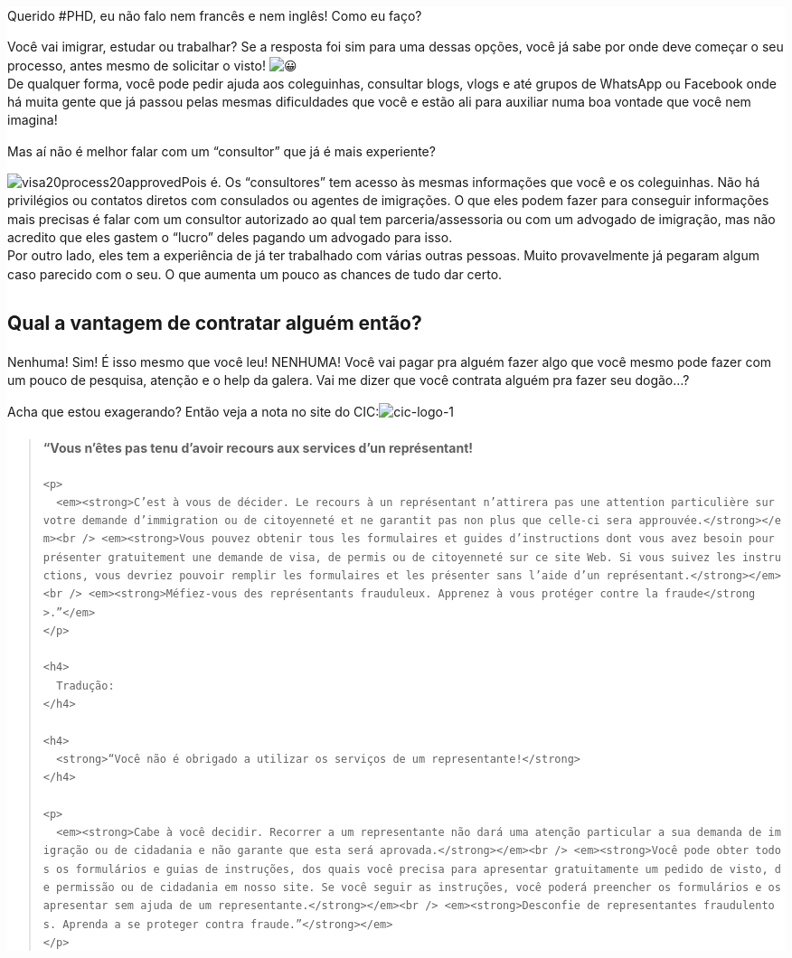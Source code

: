   <p>
    Querido #PHD, eu não falo nem francês e nem inglês! Como eu faço?
  </p>

  <p>
    Você vai imigrar, estudar ou trabalhar? Se a resposta foi sim para uma dessas opções, você já sabe por onde deve começar o seu processo, antes mesmo de solicitar o visto! <img src="https://s0.wp.com/wp-content/mu-plugins/wpcom-smileys/twemoji/2/72x72/1f600.png" alt="&#x1f600;" /><br /> De qualquer forma, você pode pedir ajuda aos coleguinhas, consultar blogs, vlogs e até grupos de WhatsApp ou Facebook onde há muita gente que já passou pelas mesmas dificuldades que você e estão ali para auxiliar numa boa vontade que você nem imagina!
  </p>

  <p>
    Mas aí não é melhor falar com um “consultor” que já é mais experiente?
  </p>

  <p>
    <img class="img-responsive pull-right alignright" src="https://purehotdogdotcom.files.wordpress.com/2017/01/visa20process20approved.jpg?w=300&h=191" alt="visa20process20approved" width="300" height="191" />Pois é. Os “consultores” tem acesso às mesmas informações que você e os coleguinhas. Não há privilégios ou contatos diretos com consulados ou agentes de imigrações. O que eles podem fazer para conseguir informações mais precisas é falar com um consultor autorizado ao qual tem parceria/assessoria ou com um advogado de imigração, mas não acredito que eles gastem o “lucro” deles pagando um advogado para isso.<br /> Por outro lado, eles tem a experiência de já ter trabalhado com várias outras pessoas. Muito provavelmente já pegaram algum caso parecido com o seu. O que aumenta um pouco as chances de tudo dar certo.
  </p>

  <h2>
    Qual a vantagem de contratar alguém então?
  </h2>

  <p>
    Nenhuma! Sim! É isso mesmo que você leu! NENHUMA! Você vai pagar pra alguém fazer algo que você mesmo pode fazer com um pouco de pesquisa, atenção e o help da galera. Vai me dizer que você contrata alguém pra fazer seu dogão…?
  </p>

  <p>
    Acha que estou exagerando? Então veja a nota no site do CIC:<img class="img-responsive alignnone" src="https://i1.wp.com/thecentre.on.ca/wp-content/uploads/2013/09/cic-logo-1.jpg" alt="cic-logo-1" width="1024" height="128" />
  </p>

  <blockquote>
    <h4>
      <strong>“Vous n’êtes pas tenu d’avoir recours aux services d’un représentant!</strong>
    </h4>

    <p>
      <em><strong>C’est à vous de décider. Le recours à un représentant n’attirera pas une attention particulière sur votre demande d’immigration ou de citoyenneté et ne garantit pas non plus que celle-ci sera approuvée.</strong></em><br /> <em><strong>Vous pouvez obtenir tous les formulaires et guides d’instructions dont vous avez besoin pour présenter gratuitement une demande de visa, de permis ou de citoyenneté sur ce site Web. Si vous suivez les instructions, vous devriez pouvoir remplir les formulaires et les présenter sans l’aide d’un représentant.</strong></em><br /> <em><strong>Méfiez-vous des représentants frauduleux. Apprenez à vous protéger contre la fraude</strong>.”</em>
    </p>

    <h4>
      Tradução:
    </h4>

    <h4>
      <strong>“Você não é obrigado a utilizar os serviços de um representante!</strong>
    </h4>

    <p>
      <em><strong>Cabe à você decidir. Recorrer a um representante não dará uma atenção particular a sua demanda de imigração ou de cidadania e não garante que esta será aprovada.</strong></em><br /> <em><strong>Você pode obter todos os formulários e guias de instruções, dos quais você precisa para apresentar gratuitamente um pedido de visto, de permissão ou de cidadania em nosso site. Se você seguir as instruções, você poderá preencher os formulários e os apresentar sem ajuda de um representante.</strong></em><br /> <em><strong>Desconfie de representantes fraudulentos. Aprenda a se proteger contra fraude.”</strong></em>
    </p>
  </blockquote>
